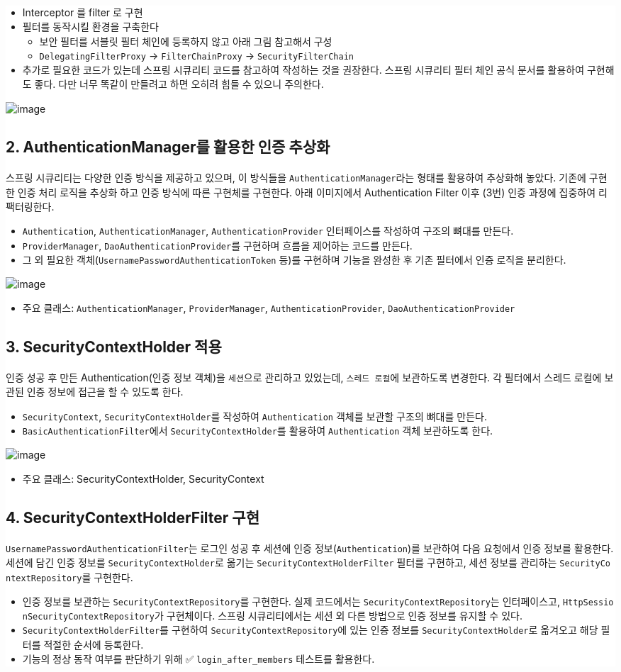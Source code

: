 - Interceptor 를 filter 로 구현
- 필터를 동작시킬 환경을 구축한다
    - 보안 필터를 서블릿 필터 체인에 등록하지 않고 아래 그림 참고해서 구성
    - `DelegatingFilterProxy` -> `FilterChainProxy` -> `SecurityFilterChain`
- 추가로 필요한 코드가 있는데 스프링 시큐리티 코드를 참고하여 작성하는 것을 권장한다. 스프링 시큐리티 필터 체인 공식 문서를 활용하여 구현해도 좋다. 다만 너무 똑같이 만들려고 하면 오히려 힘들 수 있으니
  주의한다.

![image](https://docs.spring.io/spring-security/reference/_images/servlet/architecture/securityfilterchain.png)

## 2. AuthenticationManager를 활용한 인증 추상화

스프링 시큐리티는 다양한 인증 방식을 제공하고 있으며, 이 방식들을 `AuthenticationManager`라는 형태를 활용하여 추상화해 놓았다. 기존에 구현한 인증 처리 로직을 추상화 하고 인증 방식에 따른
구현체를
구현한다. 아래 이미지에서 Authentication Filter 이후 (3번) 인증 과정에 집중하여 리팩터링한다.

- `Authentication`, `AuthenticationManager`, `AuthenticationProvider` 인터페이스를 작성하여 구조의 뼈대를 만든다.
- `ProviderManager`, `DaoAuthenticationProvider`를 구현하며 흐름을 제어하는 코드를 만든다.
- 그 외 필요한 객체(`UsernamePasswordAuthenticationToken` 등)를 구현하며 기능을 완성한 후 기존 필터에서 인증 로직을 분리한다.

![image](https://nextstep-storage.s3.ap-northeast-2.amazonaws.com/ad3da2895e864a3baca9861dfdb99650)

- 주요 클래스: `AuthenticationManager`, `ProviderManager`, `AuthenticationProvider`, `DaoAuthenticationProvider`

## 3. SecurityContextHolder 적용

인증 성공 후 만든 Authentication(인증 정보 객체)을 `세션`으로 관리하고 있었는데, `스레드 로컬`에 보관하도록 변경한다. 각 필터에서 스레드 로컬에 보관된 인증 정보에 접근을 할 수 있도록 한다.

- `SecurityContext`, `SecurityContextHolder`를 작성하여 `Authentication` 객체를 보관할 구조의 뼈대를 만든다.
- `BasicAuthenticationFilter`에서 `SecurityContextHolder`를 활용하여 `Authentication` 객체 보관하도록 한다.

![image](https://docs.spring.io/spring-security/reference/_images/servlet/authentication/architecture/securitycontextholder.png)

- 주요 클래스: SecurityContextHolder, SecurityContext

## 4. SecurityContextHolderFilter 구현

`UsernamePasswordAuthenticationFilter`는 로그인 성공 후 세션에 인증 정보(`Authentication`)를 보관하여 다음 요청에서 인증 정보를 활용한다. 세션에 담긴 인증 정보를
`SecurityContextHolder`로 옮기는 `SecurityContextHolderFilter` 필터를 구현하고, 세션 정보를 관리하는 `SecurityContextRepository`를 구현한다.

- 인증 정보를 보관하는 `SecurityContextRepository`를 구현한다. 실제 코드에서는 `SecurityContextRepository`는 인터페이스고,
  `HttpSessionSecurityContextRepository`가 구현체이다. 스프링 시큐리티에서는 세션 외 다른 방법으로 인증 정보를 유지할 수 있다.
- `SecurityContextHolderFilter`를 구현하여 `SecurityContextRepository`에 있는 인증 정보를 `SecurityContextHolder`로 옮겨오고 해당 필터를 적절한
  순서에
  등록한다.
- 기능의 정상 동작 여부를 판단하기 위해 ✅ `login_after_members` 테스트를 활용한다.

